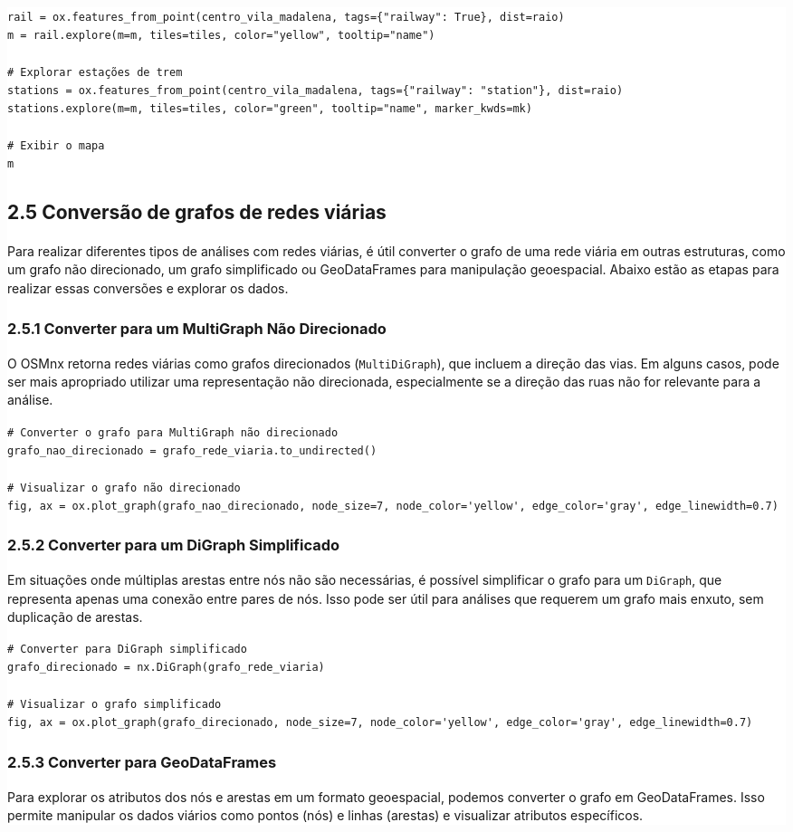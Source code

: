 ```{code-cell}
rail = ox.features_from_point(centro_vila_madalena, tags={"railway": True}, dist=raio)
m = rail.explore(m=m, tiles=tiles, color="yellow", tooltip="name")

# Explorar estações de trem
stations = ox.features_from_point(centro_vila_madalena, tags={"railway": "station"}, dist=raio)
stations.explore(m=m, tiles=tiles, color="green", tooltip="name", marker_kwds=mk)

# Exibir o mapa
m
```



## 2.5 Conversão de grafos de redes viárias


Para realizar diferentes tipos de análises com redes viárias, é útil converter o grafo de uma rede viária em outras estruturas, como um grafo não direcionado, um grafo simplificado ou GeoDataFrames para manipulação geoespacial. Abaixo estão as etapas para realizar essas conversões e explorar os dados.

### 2.5.1 Converter para um MultiGraph Não Direcionado

O OSMnx retorna redes viárias como grafos direcionados (`MultiDiGraph`), que incluem a direção das vias. Em alguns casos, pode ser mais apropriado utilizar uma representação não direcionada, especialmente se a direção das ruas não for relevante para a análise.

```{code-cell}
# Converter o grafo para MultiGraph não direcionado
grafo_nao_direcionado = grafo_rede_viaria.to_undirected()

# Visualizar o grafo não direcionado
fig, ax = ox.plot_graph(grafo_nao_direcionado, node_size=7, node_color='yellow', edge_color='gray', edge_linewidth=0.7)
```

### 2.5.2 Converter para um DiGraph Simplificado

Em situações onde múltiplas arestas entre nós não são necessárias, é possível simplificar o grafo para um `DiGraph`, que representa apenas uma conexão entre pares de nós. Isso pode ser útil para análises que requerem um grafo mais enxuto, sem duplicação de arestas.

```{code-cell}
# Converter para DiGraph simplificado
grafo_direcionado = nx.DiGraph(grafo_rede_viaria)

# Visualizar o grafo simplificado
fig, ax = ox.plot_graph(grafo_direcionado, node_size=7, node_color='yellow', edge_color='gray', edge_linewidth=0.7)
```

### 2.5.3 Converter para GeoDataFrames

Para explorar os atributos dos nós e arestas em um formato geoespacial, podemos converter o grafo em GeoDataFrames. Isso permite manipular os dados viários como pontos (nós) e linhas (arestas) e visualizar atributos específicos.
